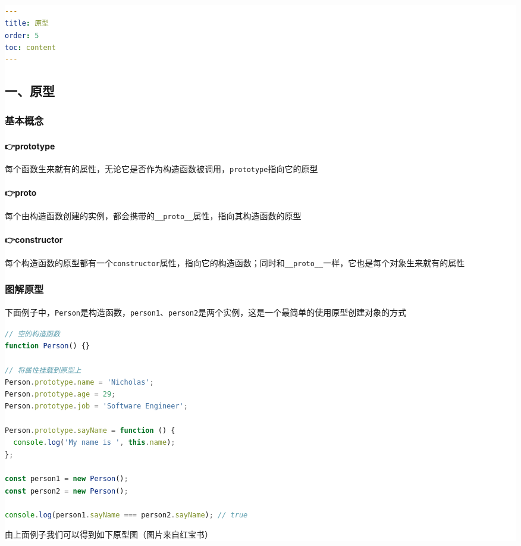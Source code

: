 ```yaml
---
title: 原型
order: 5
toc: content
---
```


## 一、原型

### 基本概念

#### 👉prototype

每个函数生来就有的属性，无论它是否作为构造函数被调用，`prototype`指向它的原型

#### 👉**proto**

每个由构造函数创建的实例，都会携带的`__proto__`属性，指向其构造函数的原型

#### 👉constructor

每个构造函数的原型都有一个`constructor`属性，指向它的构造函数；同时和`__proto__`一样，它也是每个对象生来就有的属性

### 图解原型

下面例子中，`Person`是构造函数，`person1`、`person2`是两个实例，这是一个最简单的使用原型创建对象的方式

```js
// 空的构造函数
function Person() {}

// 将属性挂载到原型上
Person.prototype.name = 'Nicholas';
Person.prototype.age = 29;
Person.prototype.job = 'Software Engineer';

Person.prototype.sayName = function () {
  console.log('My name is ', this.name);
};

const person1 = new Person();
const person2 = new Person();

console.log(person1.sayName === person2.sayName); // true
```

由上面例子我们可以得到如下原型图（图片来自红宝书）
